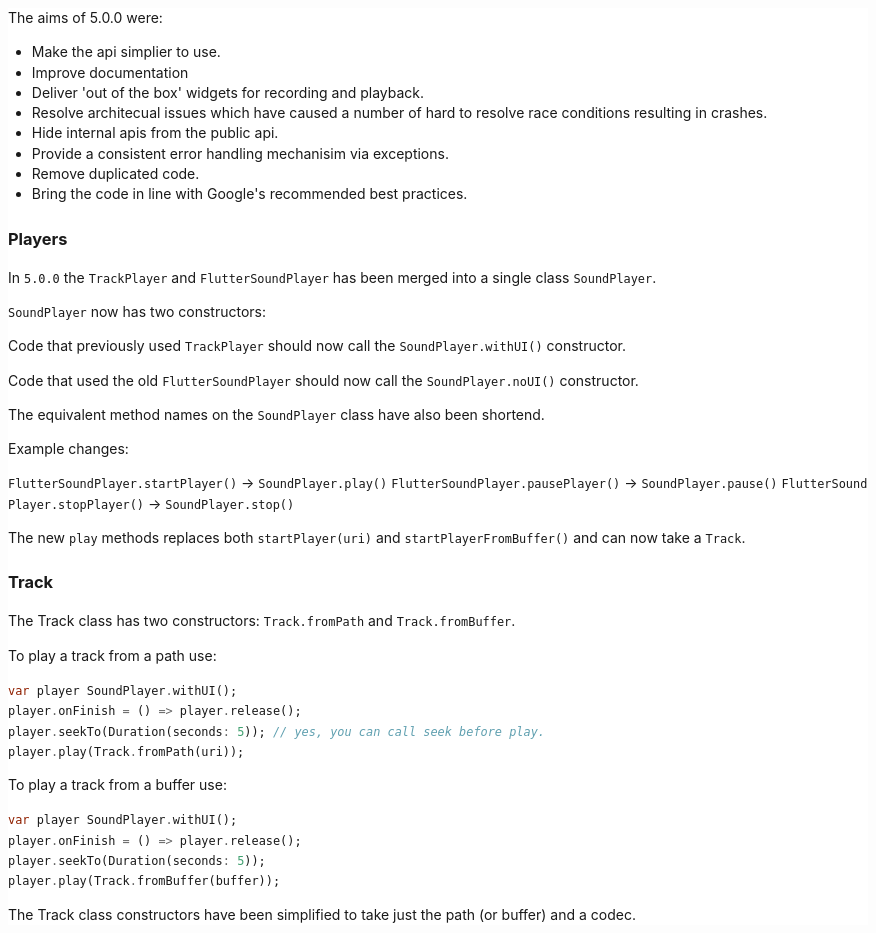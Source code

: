 The aims of 5.0.0 were:

* Make the api simplier to use.
* Improve documentation
* Deliver 'out of the box' widgets for recording and playback.
* Resolve architecual issues which have caused a number of hard to resolve race conditions resulting in crashes.
* Hide internal apis from the public api.
* Provide a consistent error handling mechanisim via exceptions.
* Remove duplicated code.
* Bring the code in line with Google's recommended best practices.


### Players

In `5.0.0` the `TrackPlayer` and `FlutterSoundPlayer` has been merged into a single class `SoundPlayer`.

`SoundPlayer` now has two constructors:

Code that previously used `TrackPlayer` should now call the `SoundPlayer.withUI()` constructor.

Code that used the old `FlutterSoundPlayer` should now call the `SoundPlayer.noUI()` constructor.

The equivalent method names on the `SoundPlayer` class have also been shortend.

Example changes:

`FlutterSoundPlayer.startPlayer()` -> `SoundPlayer.play()`
`FlutterSoundPlayer.pausePlayer()` -> `SoundPlayer.pause()`
`FlutterSoundPlayer.stopPlayer()` ->  `SoundPlayer.stop()`

The new `play` methods replaces both `startPlayer(uri)` and `startPlayerFromBuffer()` and can
now take a `Track`.

### Track

The Track class has two constructors:
`Track.fromPath` and `Track.fromBuffer`.

To play a track from a path use:
```dart
var player SoundPlayer.withUI();
player.onFinish = () => player.release();
player.seekTo(Duration(seconds: 5)); // yes, you can call seek before play.
player.play(Track.fromPath(uri));
```

To play a track from a buffer use:

```dart
var player SoundPlayer.withUI();
player.onFinish = () => player.release();
player.seekTo(Duration(seconds: 5));
player.play(Track.fromBuffer(buffer));
```

The Track class constructors have been simplified to take just the path (or buffer) and a codec.
